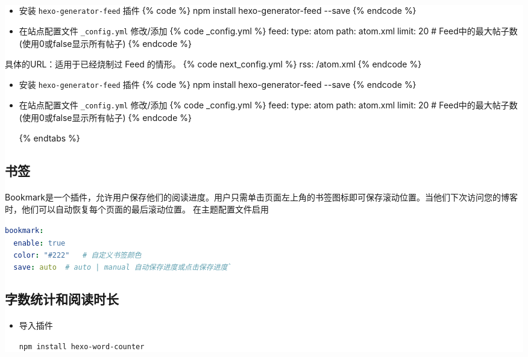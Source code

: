 - 安装 `hexo-generator-feed` 插件
   {% code %}
   npm install hexo-generator-feed --save 
   {% endcode %}
   
- 在站点配置文件 `_config.yml` 修改/添加
   {% code \_config.yml %}
   feed:
     type: atom
     path: atom.xml
     limit: 20     # Feed中的最大帖子数(使用0或false显示所有帖子)
   {% endcode %}
   


具体的URL：适用于已经烧制过 Feed 的情形。
{% code next\_config.yml %}
rss: /atom.xml
{% endcode %}

- 安装 `hexo-generator-feed` 插件
   {% code %}
   npm install hexo-generator-feed --save 
   {% endcode %}
   
- 在站点配置文件 `_config.yml` 修改/添加
   {% code \_config.yml %}
   feed:
     type: atom
     path: atom.xml
     limit: 20     # Feed中的最大帖子数(使用0或false显示所有帖子)
   {% endcode %}
   
   {% endtabs %}



## 书签

Bookmark是一个插件，允许用户保存他们的阅读进度。用户只需单击页面左上角的书签图标即可保存滚动位置。当他们下次访问您的博客时，他们可以自动恢复每个页面的最后滚动位置。
在主题配置文件启用

```yaml
bookmark:
  enable: true
  color: "#222"   # 自定义书签颜色
  save: auto  # auto | manual 自动保存进度或点击保存进度`
```

## 字数统计和阅读时长

- 导入插件
  
   ```shell
   npm install hexo-word-counter
   ```
   